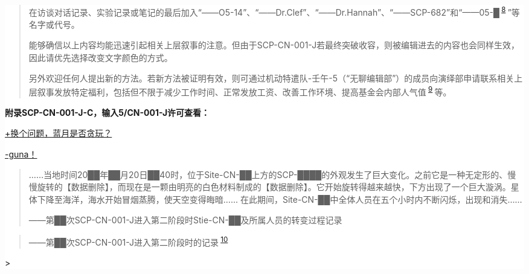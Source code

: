> 在访谈对话记录、实验记录或笔记的最后加入“——O5-14”、“——Dr.Clef”、“——Dr.Hannah”、“——SCP-682”和“——05-█<sup class='footnoteref'>
 <a shape='rect' class='footnoteref' id='footnoteref-8' href='javascript:;' onclick='WIKIDOT.page.utils.scrollToReference(&apos;footnote-8&apos;)'>8</a>
</sup>”等名字或代号。
> 
> 
> 能够确信以上内容均能迅速引起相关上层叙事的注意。但由于SCP-CN-001-J若最终突破收容，则被编辑进去的内容也会同样生效，因此请优先选择改变文字颜色的方式。
> 
> 
> 另外欢迎任何人提出新的方法。若新方法被证明有效，则可通过机动特遣队-壬午-5（“无聊编辑部”）的成员向演绎部申请联系相关上层叙事发放特定福利，包括但不限于减少工作时间、正常发放工资、改善工作环境、提高基金会内部人气值<sup class='footnoteref'>
 <a shape='rect' class='footnoteref' id='footnoteref-9' href='javascript:;' onclick='WIKIDOT.page.utils.scrollToReference(&apos;footnote-9&apos;)'>9</a>
</sup>等。
> 
> 




**附录SCP-CN-001-J-C，输入5/CN-001-J许可查看：** 


<a shape='rect' class='collapsible-block-link' href='javascript:;'>+&#25442;&#20010;&#38382;&#39064;&#65292;&#34013;&#26376;&#26159;&#21542;&#36138;&#29609;&#65311;</a>

<a shape='rect' class='collapsible-block-link' href='javascript:;'>-guna&#65281;</a>


> 
> ……当地时间20██年██月20日██40时，位于Site-CN-██上方的SCP-████的外观发生了巨大变化。之前它是一种无定形的、慢慢旋转的【数据删除】，而现在是一颗由明亮的白色材料制成的【数据删除】。它开始旋转得越来越快，下方出现了一个巨大漩涡。星体下降至海洋，海水开始冒烟蒸腾，使天空变得晦暗……
在此期间，Site-CN-██中全体人员在五个小时内不断闪烁，出现和消失……
> 
> 
> ——第██次SCP-CN-001-J进入第二阶段时Stie-CN-██及所属人员的转变过程记录
> 


> 
> 








> 
> 
> ——第██次SCP-CN-001-J进入第二阶段时的记录<sup class='footnoteref'>
 <a shape='rect' class='footnoteref' id='footnoteref-10' href='javascript:;' onclick='WIKIDOT.page.utils.scrollToReference(&apos;footnote-10&apos;)'>10</a>
</sup>
> 



